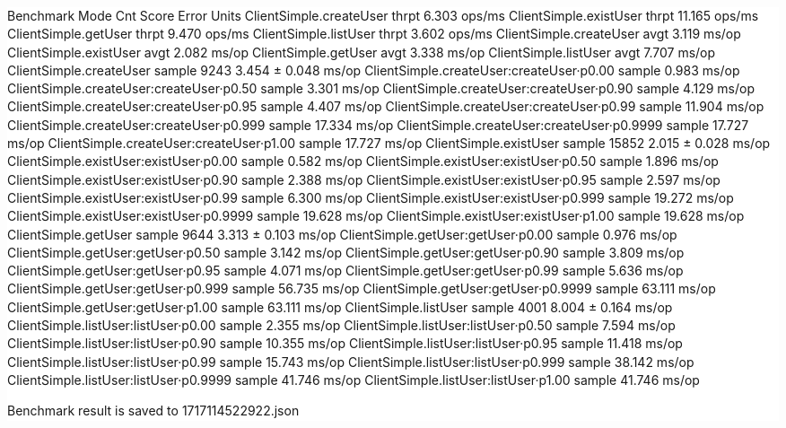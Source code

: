 Benchmark                                     Mode    Cnt   Score   Error   Units
ClientSimple.createUser                      thrpt          6.303          ops/ms
ClientSimple.existUser                       thrpt         11.165          ops/ms
ClientSimple.getUser                         thrpt          9.470          ops/ms
ClientSimple.listUser                        thrpt          3.602          ops/ms
ClientSimple.createUser                       avgt          3.119           ms/op
ClientSimple.existUser                        avgt          2.082           ms/op
ClientSimple.getUser                          avgt          3.338           ms/op
ClientSimple.listUser                         avgt          7.707           ms/op
ClientSimple.createUser                     sample   9243   3.454 ± 0.048   ms/op
ClientSimple.createUser:createUser·p0.00    sample          0.983           ms/op
ClientSimple.createUser:createUser·p0.50    sample          3.301           ms/op
ClientSimple.createUser:createUser·p0.90    sample          4.129           ms/op
ClientSimple.createUser:createUser·p0.95    sample          4.407           ms/op
ClientSimple.createUser:createUser·p0.99    sample         11.904           ms/op
ClientSimple.createUser:createUser·p0.999   sample         17.334           ms/op
ClientSimple.createUser:createUser·p0.9999  sample         17.727           ms/op
ClientSimple.createUser:createUser·p1.00    sample         17.727           ms/op
ClientSimple.existUser                      sample  15852   2.015 ± 0.028   ms/op
ClientSimple.existUser:existUser·p0.00      sample          0.582           ms/op
ClientSimple.existUser:existUser·p0.50      sample          1.896           ms/op
ClientSimple.existUser:existUser·p0.90      sample          2.388           ms/op
ClientSimple.existUser:existUser·p0.95      sample          2.597           ms/op
ClientSimple.existUser:existUser·p0.99      sample          6.300           ms/op
ClientSimple.existUser:existUser·p0.999     sample         19.272           ms/op
ClientSimple.existUser:existUser·p0.9999    sample         19.628           ms/op
ClientSimple.existUser:existUser·p1.00      sample         19.628           ms/op
ClientSimple.getUser                        sample   9644   3.313 ± 0.103   ms/op
ClientSimple.getUser:getUser·p0.00          sample          0.976           ms/op
ClientSimple.getUser:getUser·p0.50          sample          3.142           ms/op
ClientSimple.getUser:getUser·p0.90          sample          3.809           ms/op
ClientSimple.getUser:getUser·p0.95          sample          4.071           ms/op
ClientSimple.getUser:getUser·p0.99          sample          5.636           ms/op
ClientSimple.getUser:getUser·p0.999         sample         56.735           ms/op
ClientSimple.getUser:getUser·p0.9999        sample         63.111           ms/op
ClientSimple.getUser:getUser·p1.00          sample         63.111           ms/op
ClientSimple.listUser                       sample   4001   8.004 ± 0.164   ms/op
ClientSimple.listUser:listUser·p0.00        sample          2.355           ms/op
ClientSimple.listUser:listUser·p0.50        sample          7.594           ms/op
ClientSimple.listUser:listUser·p0.90        sample         10.355           ms/op
ClientSimple.listUser:listUser·p0.95        sample         11.418           ms/op
ClientSimple.listUser:listUser·p0.99        sample         15.743           ms/op
ClientSimple.listUser:listUser·p0.999       sample         38.142           ms/op
ClientSimple.listUser:listUser·p0.9999      sample         41.746           ms/op
ClientSimple.listUser:listUser·p1.00        sample         41.746           ms/op

Benchmark result is saved to 1717114522922.json
